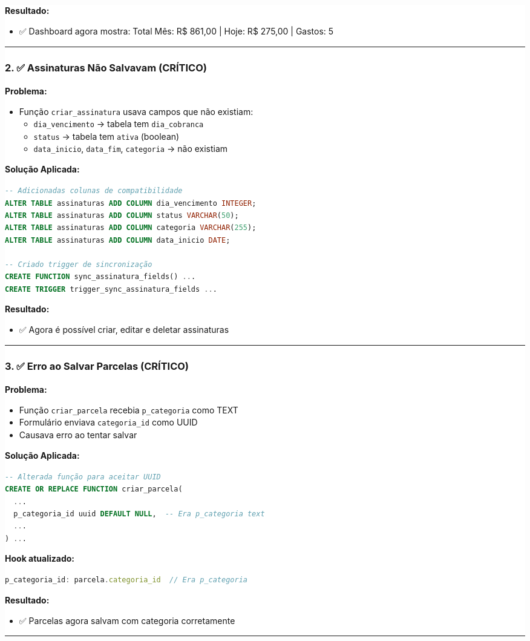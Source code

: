 
**Resultado:**
- ✅ Dashboard agora mostra: Total Mês: R$ 861,00 | Hoje: R$ 275,00 | Gastos: 5

---

### 2. ✅ Assinaturas Não Salvavam (CRÍTICO)

**Problema:**
- Função `criar_assinatura` usava campos que não existiam:
  - `dia_vencimento` → tabela tem `dia_cobranca`
  - `status` → tabela tem `ativa` (boolean)
  - `data_inicio`, `data_fim`, `categoria` → não existiam

**Solução Aplicada:**
```sql
-- Adicionadas colunas de compatibilidade
ALTER TABLE assinaturas ADD COLUMN dia_vencimento INTEGER;
ALTER TABLE assinaturas ADD COLUMN status VARCHAR(50);
ALTER TABLE assinaturas ADD COLUMN categoria VARCHAR(255);
ALTER TABLE assinaturas ADD COLUMN data_inicio DATE;

-- Criado trigger de sincronização
CREATE FUNCTION sync_assinatura_fields() ...
CREATE TRIGGER trigger_sync_assinatura_fields ...
```

**Resultado:**
- ✅ Agora é possível criar, editar e deletar assinaturas

---

### 3. ✅ Erro ao Salvar Parcelas (CRÍTICO)

**Problema:**
- Função `criar_parcela` recebia `p_categoria` como TEXT
- Formulário enviava `categoria_id` como UUID
- Causava erro ao tentar salvar

**Solução Aplicada:**
```sql
-- Alterada função para aceitar UUID
CREATE OR REPLACE FUNCTION criar_parcela(
  ...
  p_categoria_id uuid DEFAULT NULL,  -- Era p_categoria text
  ...
) ...
```

**Hook atualizado:**
```typescript
p_categoria_id: parcela.categoria_id  // Era p_categoria
```

**Resultado:**
- ✅ Parcelas agora salvam com categoria corretamente

---